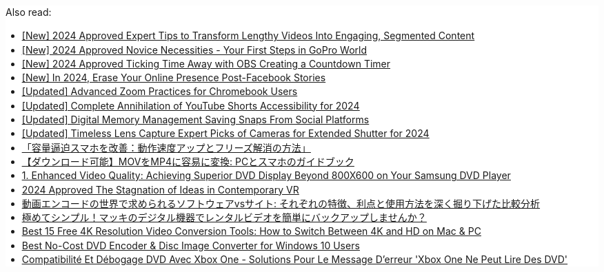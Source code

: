 <ins class="adsbygoogle"
     style="display:block"
     data-ad-format="autorelaxed"
     data-ad-client="ca-pub-7571918770474297"
     data-ad-slot="1223367746"></ins>



<ins class="adsbygoogle"
     style="display:block"
     data-ad-client="ca-pub-7571918770474297"
     data-ad-slot="8358498916"
     data-ad-format="auto"
     data-full-width-responsive="true"></ins>





<span class="atpl-alsoreadstyle">Also read:</span>
<div><ul>
<li><a href="https://youtube-webster.techidaily.com/024-approved-expert-tips-to-transform-lengthy-videos-into-engaging-segmented-content/"><u>[New] 2024 Approved Expert Tips to Transform Lengthy Videos Into Engaging, Segmented Content</u></a></li>
<li><a href="https://article-knowledge.techidaily.com/new-2024-approved-novice-necessities-your-first-steps-in-gopro-world/"><u>[New] 2024 Approved Novice Necessities - Your First Steps in GoPro World</u></a></li>
<li><a href="https://screen-video-capture.techidaily.com/new-2024-approved-ticking-time-away-with-obs-creating-a-countdown-timer/"><u>[New] 2024 Approved Ticking Time Away with OBS Creating a Countdown Timer</u></a></li>
<li><a href="https://facebook-videos.techidaily.com/new-in-2024-erase-your-online-presence-post-facebook-stories/"><u>[New] In 2024, Erase Your Online Presence Post-Facebook Stories</u></a></li>
<li><a href="https://extra-tips.techidaily.com/updated-advanced-zoom-practices-for-chromebook-users/"><u>[Updated] Advanced Zoom Practices for Chromebook Users</u></a></li>
<li><a href="https://youtube-data.techidaily.com/ed-complete-annihilation-of-youtube-shorts-accessibility-for-2024/"><u>[Updated] Complete Annihilation of YouTube Shorts Accessibility for 2024</u></a></li>
<li><a href="https://snapchat-videos.techidaily.com/updated-digital-memory-management-saving-snaps-from-social-platforms/"><u>[Updated] Digital Memory Management Saving Snaps From Social Platforms</u></a></li>
<li><a href="https://vp-tips.techidaily.com/updated-timeless-lens-capture-expert-picks-of-cameras-for-extended-shutter-for-2024/"><u>[Updated] Timeless Lens Capture Expert Picks of Cameras for Extended Shutter for 2024</u></a></li>
<li><a href="https://solve-helper.techidaily.com/44cm5a656yep6yc86lplusr44k544oe44ob44ks5ps55zae77ya5yuv5l2c6ycf5bqm44ki44od44ox44go44ov44oq44o844k66kej5rai44gu5pa55rov44cn/"><u>「容量逼迫スマホを改善：動作速度アップとフリーズ解消の方法」</u></a></li>
<li><a href="https://solve-helper.techidaily.com/movmp4-pc/"><u>【ダウンロード可能】MOVをMP4に容易に変換: PCとスマホのガイドブック</u></a></li>
<li><a href="https://solve-helper.techidaily.com/1-enhanced-video-quality-achieving-superior-dvd-display-beyond-800x600-on-your-samsung-dvd-player/"><u>1. Enhanced Video Quality: Achieving Superior DVD Display Beyond 800X600 on Your Samsung DVD Player</u></a></li>
<li><a href="https://article-helps.techidaily.com/2024-approved-the-stagnation-of-ideas-in-contemporary-vr/"><u>2024 Approved The Stagnation of Ideas in Contemporary VR</u></a></li>
<li><a href="https://solve-helper.techidaily.com/1725288076691-vs/"><u>動画エンコードの世界で求められるソフトウェアvsサイト: それぞれの特徴、利点と使用方法を深く掘り下げた比較分析</u></a></li>
<li><a href="https://solve-helper.techidaily.com/5qw144kb44gm44k344oz44ox44or77yb44oe44od44kt44gu44oh44k444k44or5qmf5zmo44gn44os44oz44k44or44ot44oh44kq44ks57ch5y2y44gr44oq44od44kv44ki44od44ox44gx44gplus44g4/"><u>極めてシンプル！マッキのデジタル機器でレンタルビデオを簡単にバックアップしませんか？</u></a></li>
<li><a href="https://solve-helper.techidaily.com/best-15-free-4k-resolution-video-conversion-tools-how-to-switch-between-4k-and-hd-on-mac-and-pc/"><u>Best 15 Free 4K Resolution Video Conversion Tools: How to Switch Between 4K and HD on Mac & PC</u></a></li>
<li><a href="https://solve-helper.techidaily.com/best-no-cost-dvd-encoder-and-disc-image-converter-for-windows-10-users/"><u>Best No-Cost DVD Encoder & Disc Image Converter for Windows 10 Users</u></a></li>
<li><a href="https://solve-helper.techidaily.com/compatibilite-et-debogage-dvd-avec-xbox-one-solutions-pour-le-message-derreur-xbox-one-ne-peut-lire-des-dvd/"><u>Compatibilité Et Débogage DVD Avec Xbox One - Solutions Pour Le Message D’erreur 'Xbox One Ne Peut Lire Des DVD'</u></a></li>